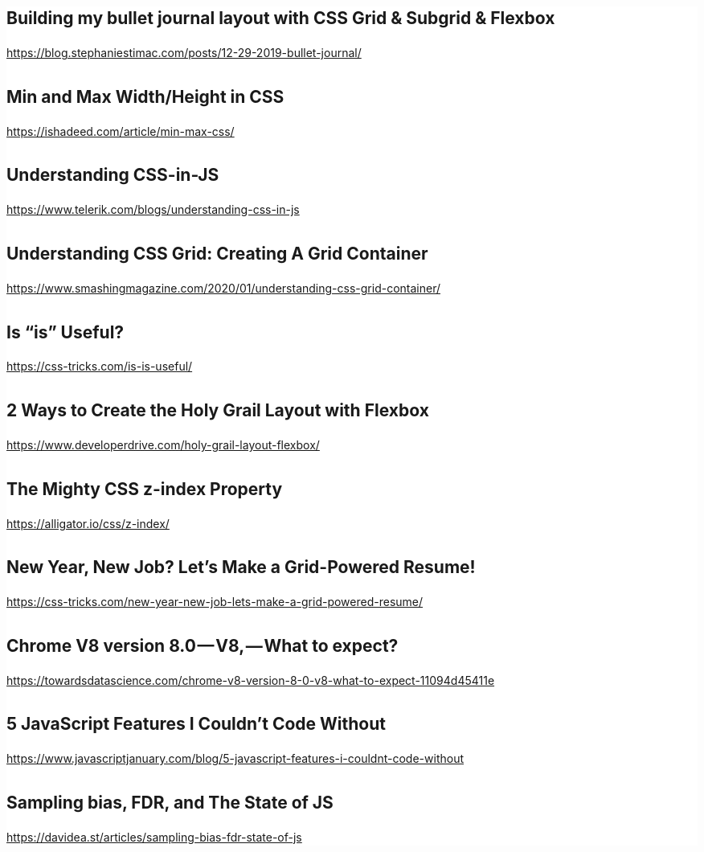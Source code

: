  

## Building my bullet journal layout with CSS Grid & Subgrid & Flexbox  
https://blog.stephaniestimac.com/posts/12-29-2019-bullet-journal/  
 
  

## Min and Max Width/Height in CSS  
https://ishadeed.com/article/min-max-css/  
 
  

## Understanding CSS-in-JS  
https://www.telerik.com/blogs/understanding-css-in-js  
 
  

## Understanding CSS Grid: Creating A Grid Container  
https://www.smashingmagazine.com/2020/01/understanding-css-grid-container/  
 
  

## Is “is” Useful?  
https://css-tricks.com/is-is-useful/  
 
  

## 2 Ways to Create the Holy Grail Layout with Flexbox  
https://www.developerdrive.com/holy-grail-layout-flexbox/  
 
  

## The Mighty CSS z-index Property  
https://alligator.io/css/z-index/  
 
  

## New Year, New Job? Let’s Make a Grid-Powered Resume!  
https://css-tricks.com/new-year-new-job-lets-make-a-grid-powered-resume/  
 
  

## Chrome V8 version 8.0 — V8, — What to expect?  
https://towardsdatascience.com/chrome-v8-version-8-0-v8-what-to-expect-11094d45411e  
 
  

## 5 JavaScript Features I Couldn’t Code Without  
https://www.javascriptjanuary.com/blog/5-javascript-features-i-couldnt-code-without  
 
  

## Sampling bias, FDR, and The State of JS  
https://davidea.st/articles/sampling-bias-fdr-state-of-js  
 